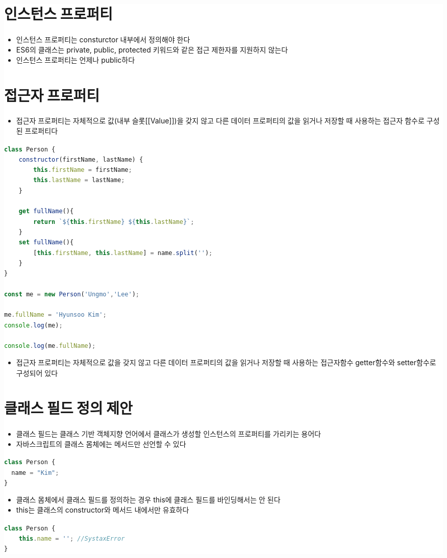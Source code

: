 # 인스턴스 프로퍼티

- 인스턴스 프로퍼티는 consturctor 내부에서 정의해야 한다
- ES6의 클래스는 private, public, protected 키워드와 같은 접근 제한자를 지원하지 않는다
- 인스턴스 프로퍼티는 언제나 public하다

# 접근자 프로퍼티

- 접근자 프로퍼티는 자체적으로 값(내부 슬롯[[Value]])을 갖지 않고 다른 데이터 프로퍼티의 값을 읽거나 저장할 때 사용하는 접근자 함수로 구성된 프로퍼티다

```jsx
class Person {
	constructor(firstName, lastName) {
		this.firstName = firstName;
		this.lastName = lastName;
	}

	get fullName(){
		return `${this.firstName} ${this.lastName}`;
	}
	set fullName(){
		[this.firstName, this.lastName] = name.split('');
	}
}

const me = new Person('Ungmo','Lee');

me.fullName = 'Hyunsoo Kim';
console.log(me);

console.log(me.fullName);
```

- 접근자 프로퍼티는 자체적으로 값을 갖지 않고 다른 데이터 프로퍼티의 값을 읽거나 저장할 때 사용하는 접근자함수 getter함수와 setter함수로 구성되어 있다

# 클래스 필드 정의 제안

- 클래스 필드는 클래스 기반 객체지향 언어에서 클래스가 생성할 인스턴스의 프로퍼티를 가리키는 용어다
- 자바스크립트의 클래스 몸체에는 메서드만 선언할 수 있다

```jsx
class Person {
  name = "Kim";
}
```

- 클래스 몸체에서 클래스 필드를 정의하는 경우 this에 클래스 필드를 바인딩해서는 안 된다
- this는 클래스의 constructor와 메서드 내에서만 유효하다

```jsx
class Person {
	this.name = ''; //SystaxError
}
```
